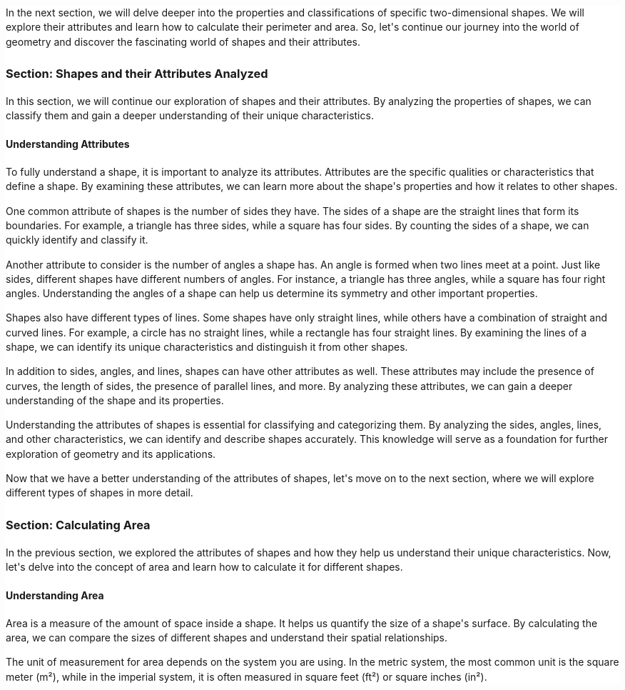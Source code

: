 In the next section, we will delve deeper into the properties and classifications of specific two-dimensional shapes. We will explore their attributes and learn how to calculate their perimeter and area. So, let's continue our journey into the world of geometry and discover the fascinating world of shapes and their attributes.

### Section: Shapes and their Attributes Analyzed

In this section, we will continue our exploration of shapes and their attributes. By analyzing the properties of shapes, we can classify them and gain a deeper understanding of their unique characteristics.

#### Understanding Attributes

To fully understand a shape, it is important to analyze its attributes. Attributes are the specific qualities or characteristics that define a shape. By examining these attributes, we can learn more about the shape's properties and how it relates to other shapes.

One common attribute of shapes is the number of sides they have. The sides of a shape are the straight lines that form its boundaries. For example, a triangle has three sides, while a square has four sides. By counting the sides of a shape, we can quickly identify and classify it.

Another attribute to consider is the number of angles a shape has. An angle is formed when two lines meet at a point. Just like sides, different shapes have different numbers of angles. For instance, a triangle has three angles, while a square has four right angles. Understanding the angles of a shape can help us determine its symmetry and other important properties.

Shapes also have different types of lines. Some shapes have only straight lines, while others have a combination of straight and curved lines. For example, a circle has no straight lines, while a rectangle has four straight lines. By examining the lines of a shape, we can identify its unique characteristics and distinguish it from other shapes.

In addition to sides, angles, and lines, shapes can have other attributes as well. These attributes may include the presence of curves, the length of sides, the presence of parallel lines, and more. By analyzing these attributes, we can gain a deeper understanding of the shape and its properties.

Understanding the attributes of shapes is essential for classifying and categorizing them. By analyzing the sides, angles, lines, and other characteristics, we can identify and describe shapes accurately. This knowledge will serve as a foundation for further exploration of geometry and its applications.

Now that we have a better understanding of the attributes of shapes, let's move on to the next section, where we will explore different types of shapes in more detail.

### Section: Calculating Area

In the previous section, we explored the attributes of shapes and how they help us understand their unique characteristics. Now, let's delve into the concept of area and learn how to calculate it for different shapes.

#### Understanding Area

Area is a measure of the amount of space inside a shape. It helps us quantify the size of a shape's surface. By calculating the area, we can compare the sizes of different shapes and understand their spatial relationships.

The unit of measurement for area depends on the system you are using. In the metric system, the most common unit is the square meter (m²), while in the imperial system, it is often measured in square feet (ft²) or square inches (in²).
